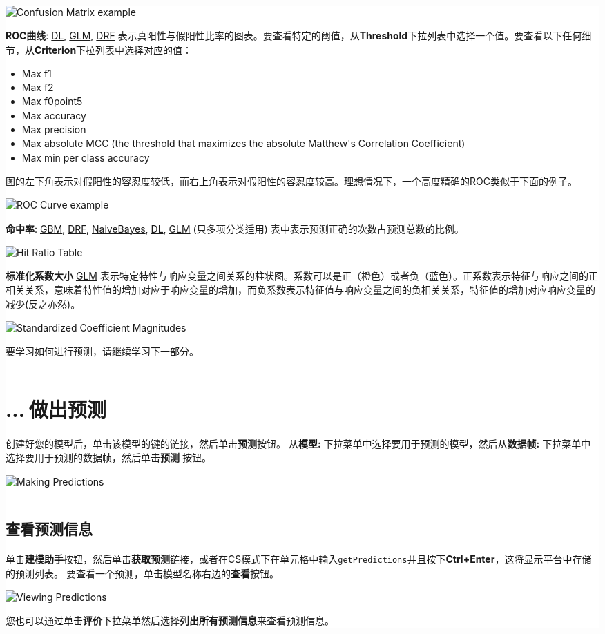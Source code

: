   ![Confusion Matrix example](images/Flow_ConfusionMatrix.png)

**ROC曲线**: [DL](#DL), [GLM](#GLM), [DRF](#DRF) 表示真阳性与假阳性比率的图表。要查看特定的阈值，从**Threshold**下拉列表中选择一个值。要查看以下任何细节，从**Criterion**下拉列表中选择对应的值：

- Max f1
- Max f2
- Max f0point5
- Max accuracy
- Max precision
- Max absolute MCC (the threshold that maximizes the absolute Matthew's Correlation Coefficient)
- Max min per class accuracy

图的左下角表示对假阳性的容忍度较低，而右上角表示对假阳性的容忍度较高。理想情况下，一个高度精确的ROC类似于下面的例子。 

 ![ROC Curve example](images/Flow_ROC.png)

**命中率**: [GBM](#GBM), [DRF](#DRF), [NaiveBayes](#NB), [DL](#DL), [GLM](#GLM) (只多项分类适用) 表中表示预测正确的次数占预测总数的比例。

 ![Hit Ratio Table](images/HitRatioTable.png)


**标准化系数大小** [GLM](#GLM)  表示特定特性与响应变量之间关系的柱状图。系数可以是正（橙色）或者负（蓝色）。正系数表示特征与响应之间的正相关关系，意味着特性值的增加对应于响应变量的增加，而负系数表示特征值与响应变量之间的负相关关系，特征值的增加对应响应变量的减少(反之亦然)。

  ![Standardized Coefficient Magnitudes](images/SCM.png)


要学习如何进行预测，请继续学习下一部分。

---


<a name="Predict"></a>
# ... 做出预测

创建好您的模型后，单击该模型的键的链接，然后单击**预测**按钮。
从**模型:** 下拉菜单中选择要用于预测的模型，然后从**数据帧:** 下拉菜单中选择要用于预测的数据帧，然后单击**预测** 按钮。 

 ![Making Predictions](images/Flow_makePredict.png)


---
 
<a name="ViewPredict"></a>
## 查看预测信息

单击**建模助手**按钮，然后单击**获取预测**链接，或者在CS模式下在单元格中输入`getPredictions`并且按下**Ctrl+Enter**，这将显示平台中存储的预测列表。
要查看一个预测，单击模型名称右边的**查看**按钮。 

 ![Viewing Predictions](images/Flow_getPredict.png)

您也可以通过单击**评价**下拉菜单然后选择**列出所有预测信息**来查看预测信息。
